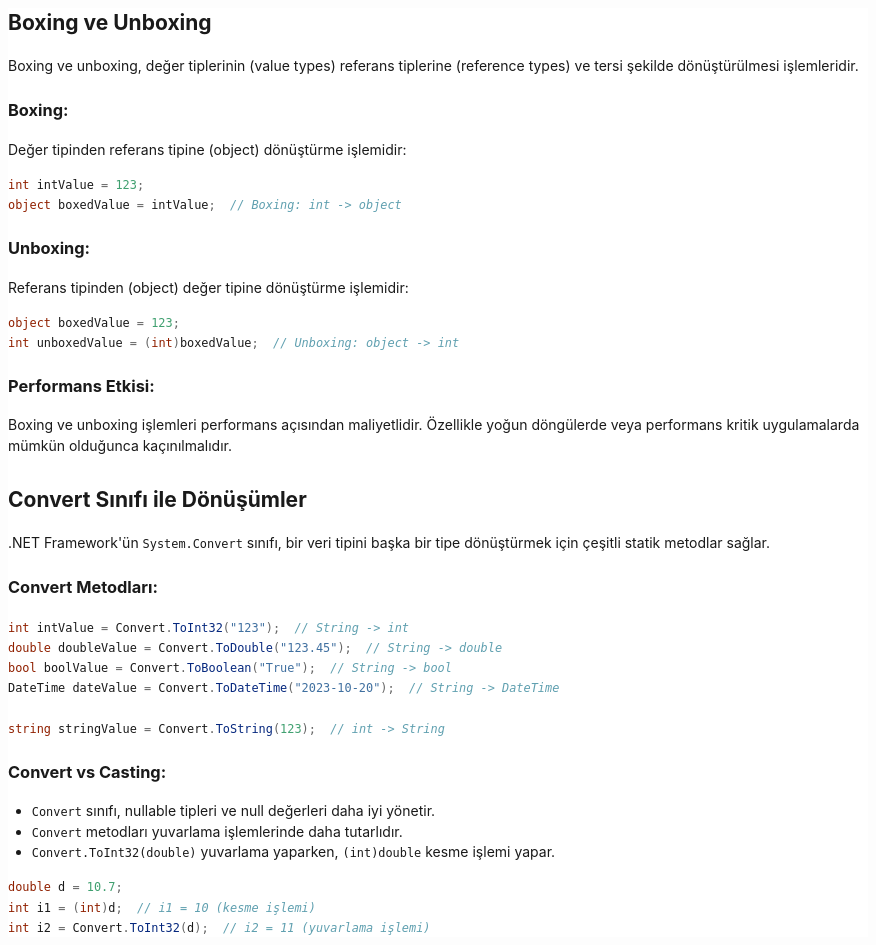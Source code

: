## Boxing ve Unboxing

Boxing ve unboxing, değer tiplerinin (value types) referans tiplerine (reference types) ve tersi şekilde dönüştürülmesi işlemleridir.

### Boxing:

Değer tipinden referans tipine (object) dönüştürme işlemidir:

```csharp
int intValue = 123;
object boxedValue = intValue;  // Boxing: int -> object
```

### Unboxing:

Referans tipinden (object) değer tipine dönüştürme işlemidir:

```csharp
object boxedValue = 123;
int unboxedValue = (int)boxedValue;  // Unboxing: object -> int
```

### Performans Etkisi:

Boxing ve unboxing işlemleri performans açısından maliyetlidir. Özellikle yoğun döngülerde veya performans kritik uygulamalarda mümkün olduğunca kaçınılmalıdır.

## Convert Sınıfı ile Dönüşümler

.NET Framework'ün `System.Convert` sınıfı, bir veri tipini başka bir tipe dönüştürmek için çeşitli statik metodlar sağlar.

### Convert Metodları:

```csharp
int intValue = Convert.ToInt32("123");  // String -> int
double doubleValue = Convert.ToDouble("123.45");  // String -> double
bool boolValue = Convert.ToBoolean("True");  // String -> bool
DateTime dateValue = Convert.ToDateTime("2023-10-20");  // String -> DateTime

string stringValue = Convert.ToString(123);  // int -> String
```

### Convert vs Casting:

- `Convert` sınıfı, nullable tipleri ve null değerleri daha iyi yönetir.
- `Convert` metodları yuvarlama işlemlerinde daha tutarlıdır.
- `Convert.ToInt32(double)` yuvarlama yaparken, `(int)double` kesme işlemi yapar.

```csharp
double d = 10.7;
int i1 = (int)d;  // i1 = 10 (kesme işlemi)
int i2 = Convert.ToInt32(d);  // i2 = 11 (yuvarlama işlemi)
```
